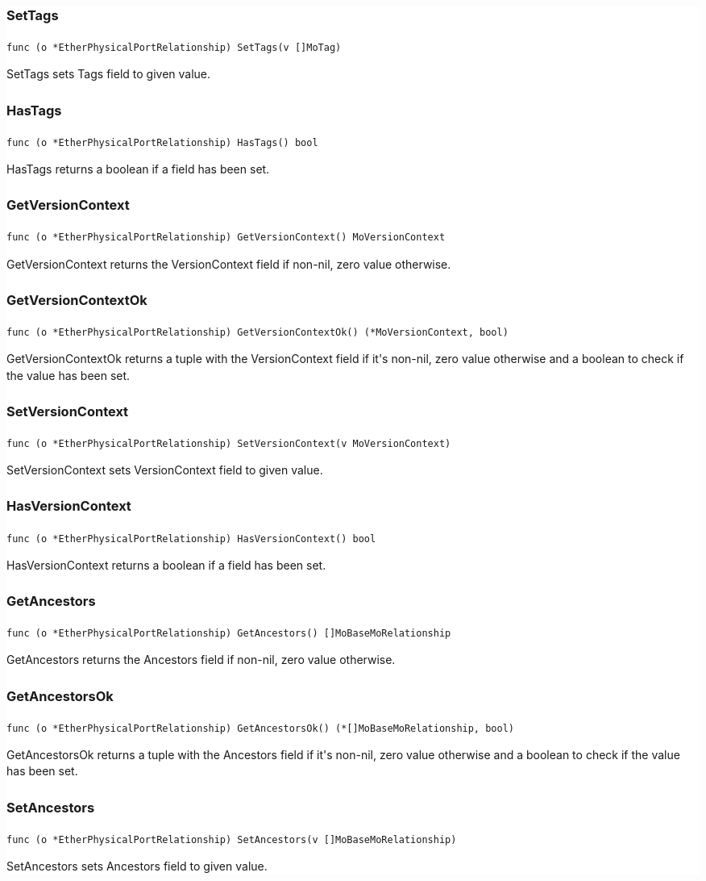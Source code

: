 ### SetTags

`func (o *EtherPhysicalPortRelationship) SetTags(v []MoTag)`

SetTags sets Tags field to given value.

### HasTags

`func (o *EtherPhysicalPortRelationship) HasTags() bool`

HasTags returns a boolean if a field has been set.

### GetVersionContext

`func (o *EtherPhysicalPortRelationship) GetVersionContext() MoVersionContext`

GetVersionContext returns the VersionContext field if non-nil, zero value otherwise.

### GetVersionContextOk

`func (o *EtherPhysicalPortRelationship) GetVersionContextOk() (*MoVersionContext, bool)`

GetVersionContextOk returns a tuple with the VersionContext field if it's non-nil, zero value otherwise
and a boolean to check if the value has been set.

### SetVersionContext

`func (o *EtherPhysicalPortRelationship) SetVersionContext(v MoVersionContext)`

SetVersionContext sets VersionContext field to given value.

### HasVersionContext

`func (o *EtherPhysicalPortRelationship) HasVersionContext() bool`

HasVersionContext returns a boolean if a field has been set.

### GetAncestors

`func (o *EtherPhysicalPortRelationship) GetAncestors() []MoBaseMoRelationship`

GetAncestors returns the Ancestors field if non-nil, zero value otherwise.

### GetAncestorsOk

`func (o *EtherPhysicalPortRelationship) GetAncestorsOk() (*[]MoBaseMoRelationship, bool)`

GetAncestorsOk returns a tuple with the Ancestors field if it's non-nil, zero value otherwise
and a boolean to check if the value has been set.

### SetAncestors

`func (o *EtherPhysicalPortRelationship) SetAncestors(v []MoBaseMoRelationship)`

SetAncestors sets Ancestors field to given value.
